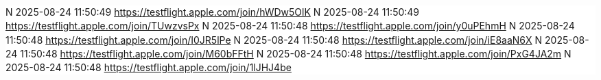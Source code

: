   <td align="center">N</td>
  <td align="center">2025-08-24 11:50:49</td>
</tr>
<tr>
  <td align="center"></td>
  <td align="center"></td>
  <td align="center"><a href="https://testflight.apple.com/join/hWDw5OlK">https://testflight.apple.com/join/hWDw5OlK</a></td>
  <td align="center">N</td>
  <td align="center">2025-08-24 11:50:49</td>
</tr>
<tr>
  <td align="center"></td>
  <td align="center"></td>
  <td align="center"><a href="https://testflight.apple.com/join/TUwzvsPx">https://testflight.apple.com/join/TUwzvsPx</a></td>
  <td align="center">N</td>
  <td align="center">2025-08-24 11:50:48</td>
</tr>
<tr>
  <td align="center"></td>
  <td align="center"></td>
  <td align="center"><a href="https://testflight.apple.com/join/y0uPEhmH">https://testflight.apple.com/join/y0uPEhmH</a></td>
  <td align="center">N</td>
  <td align="center">2025-08-24 11:50:48</td>
</tr>
<tr>
  <td align="center"></td>
  <td align="center"></td>
  <td align="center"><a href="https://testflight.apple.com/join/I0JR5lPe">https://testflight.apple.com/join/I0JR5lPe</a></td>
  <td align="center">N</td>
  <td align="center">2025-08-24 11:50:48</td>
</tr>
<tr>
  <td align="center"></td>
  <td align="center"></td>
  <td align="center"><a href="https://testflight.apple.com/join/iE8aaN6X">https://testflight.apple.com/join/iE8aaN6X</a></td>
  <td align="center">N</td>
  <td align="center">2025-08-24 11:50:48</td>
</tr>
<tr>
  <td align="center"></td>
  <td align="center"></td>
  <td align="center"><a href="https://testflight.apple.com/join/M60bFFtH">https://testflight.apple.com/join/M60bFFtH</a></td>
  <td align="center">N</td>
  <td align="center">2025-08-24 11:50:48</td>
</tr>
<tr>
  <td align="center"></td>
  <td align="center"></td>
  <td align="center"><a href="https://testflight.apple.com/join/PxG4JA2m">https://testflight.apple.com/join/PxG4JA2m</a></td>
  <td align="center">N</td>
  <td align="center">2025-08-24 11:50:48</td>
</tr>
<tr>
  <td align="center"></td>
  <td align="center"></td>
  <td align="center"><a href="https://testflight.apple.com/join/1lJHJ4be">https://testflight.apple.com/join/1lJHJ4be</a></td>